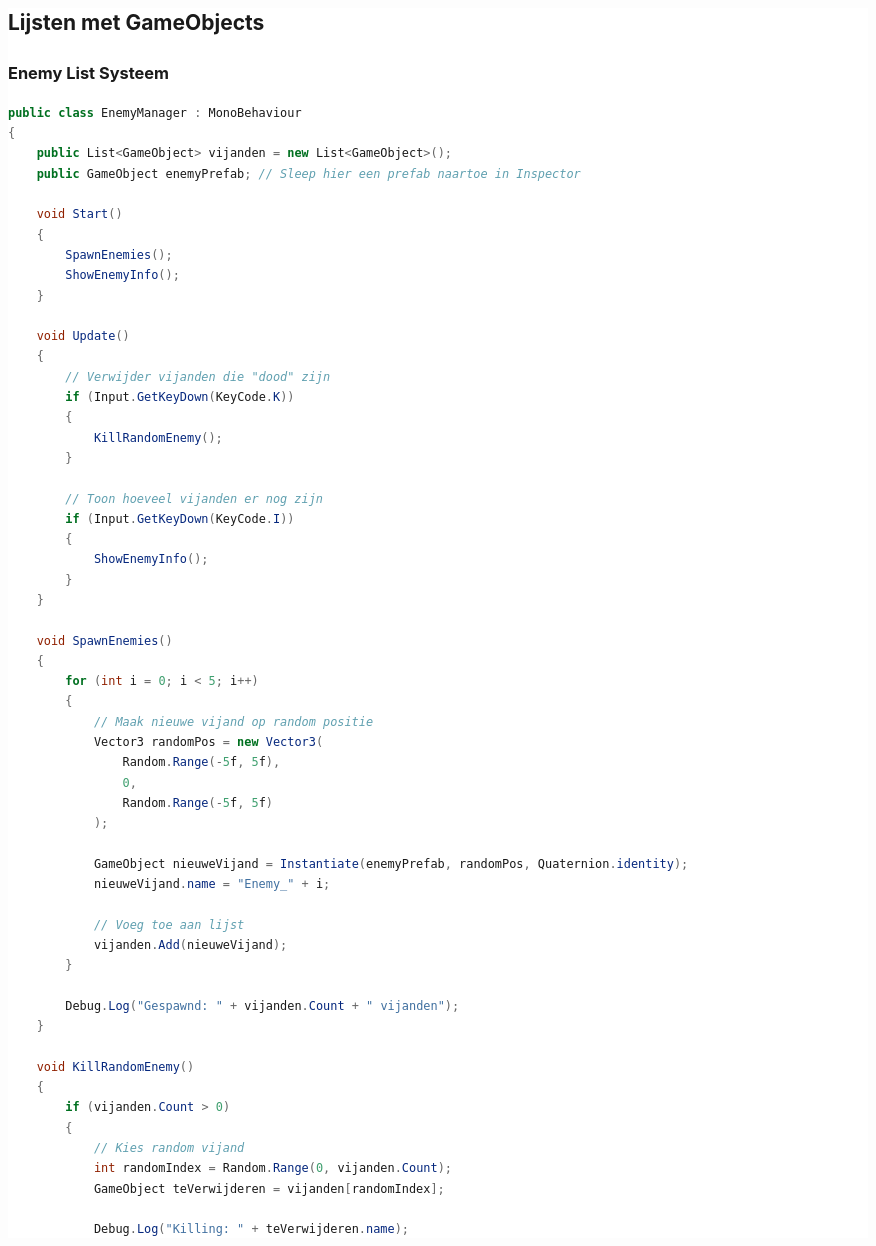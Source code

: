 
## Lijsten met GameObjects

### Enemy List Systeem

```csharp
public class EnemyManager : MonoBehaviour
{
    public List<GameObject> vijanden = new List<GameObject>();
    public GameObject enemyPrefab; // Sleep hier een prefab naartoe in Inspector

    void Start()
    {
        SpawnEnemies();
        ShowEnemyInfo();
    }

    void Update()
    {
        // Verwijder vijanden die "dood" zijn
        if (Input.GetKeyDown(KeyCode.K))
        {
            KillRandomEnemy();
        }

        // Toon hoeveel vijanden er nog zijn
        if (Input.GetKeyDown(KeyCode.I))
        {
            ShowEnemyInfo();
        }
    }

    void SpawnEnemies()
    {
        for (int i = 0; i < 5; i++)
        {
            // Maak nieuwe vijand op random positie
            Vector3 randomPos = new Vector3(
                Random.Range(-5f, 5f),
                0,
                Random.Range(-5f, 5f)
            );

            GameObject nieuweVijand = Instantiate(enemyPrefab, randomPos, Quaternion.identity);
            nieuweVijand.name = "Enemy_" + i;

            // Voeg toe aan lijst
            vijanden.Add(nieuweVijand);
        }

        Debug.Log("Gespawnd: " + vijanden.Count + " vijanden");
    }

    void KillRandomEnemy()
    {
        if (vijanden.Count > 0)
        {
            // Kies random vijand
            int randomIndex = Random.Range(0, vijanden.Count);
            GameObject teVerwijderen = vijanden[randomIndex];

            Debug.Log("Killing: " + teVerwijderen.name);

```